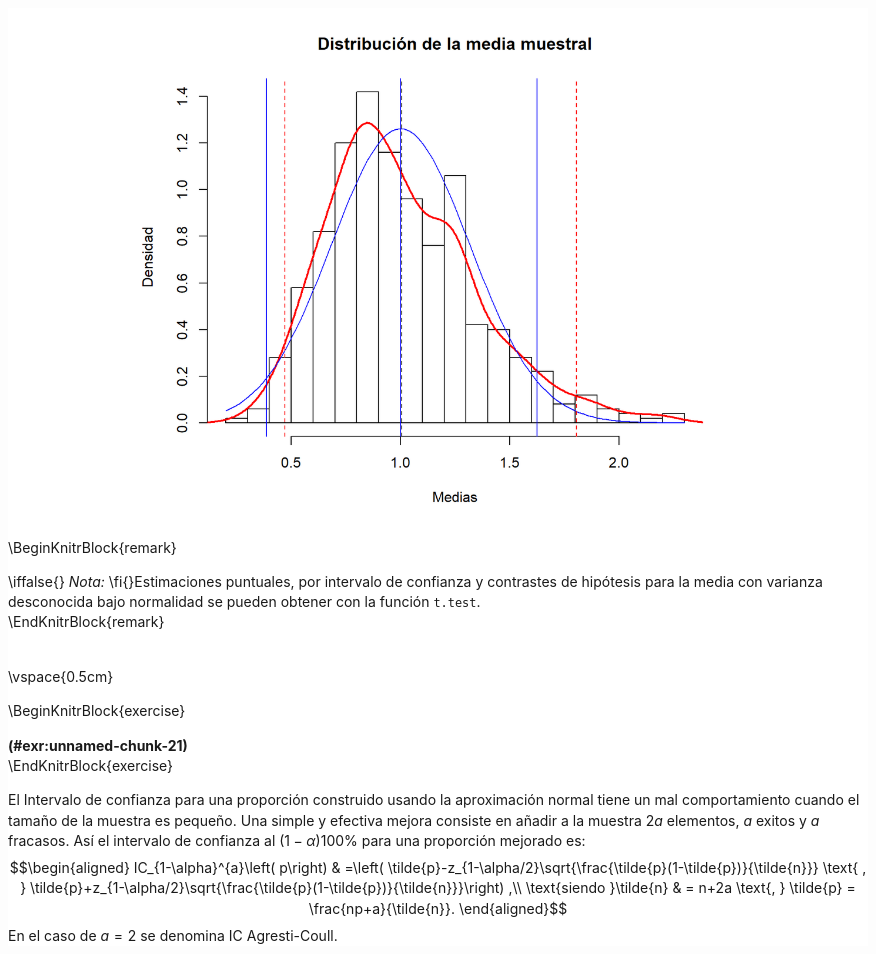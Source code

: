 <img src="08-Aplicaciones_Inferencia_files/figure-html/unnamed-chunk-19-1.png" width="70%" style="display: block; margin: auto;" />


\BeginKnitrBlock{remark}<div class="remark">\iffalse{} <span class="remark"><em>Nota: </em></span>  \fi{}Estimaciones puntuales, por intervalo de confianza y contrastes de hipótesis
para la media con varianza desconocida bajo normalidad
se pueden obtener con la función `t.test`.</div>\EndKnitrBlock{remark}


<br> \vspace{0.5cm}

\BeginKnitrBlock{exercise}<div class="exercise"><span class="exercise" id="exr:unnamed-chunk-21"><strong>(\#exr:unnamed-chunk-21) </strong></span></div>\EndKnitrBlock{exercise}

El Intervalo de confianza para una proporción construido usando la
aproximación normal tiene un mal comportamiento cuando el tamaño de
la muestra es pequeño. Una simple y efectiva mejora consiste en
añadir a la muestra $2a$ elementos, $a$ exitos y $a$ fracasos. Así
el intervalo de confianza al $\left(  1-\alpha\right)  100\%$ para
una proporción mejorado es:
$$\begin{aligned}
IC_{1-\alpha}^{a}\left(  p\right)   
& =\left(  \tilde{p}-z_{1-\alpha/2}\sqrt{\frac{\tilde{p}(1-\tilde{p})}{\tilde{n}}} \text{ , }
\tilde{p}+z_{1-\alpha/2}\sqrt{\frac{\tilde{p}(1-\tilde{p})}{\tilde{n}}}\right)  ,\\
\text{siendo }\tilde{n} & = n+2a \text{, } \tilde{p} = \frac{np+a}{\tilde{n}}.
\end{aligned}$$
En el caso de $a=2$ se denomina IC Agresti-Coull.
